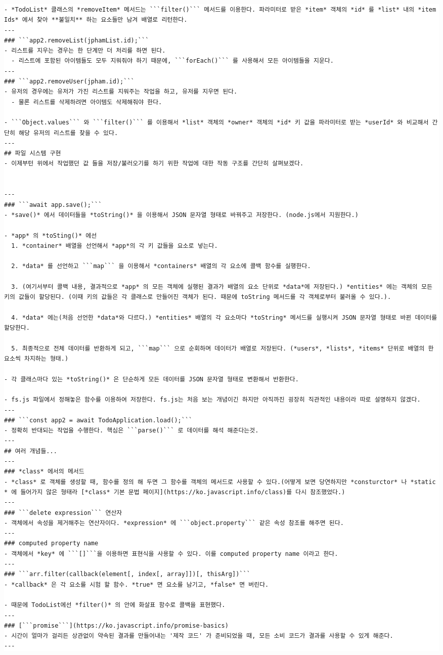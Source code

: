   ```
- *TodoList* 클래스의 *removeItem* 메서드는 ```filter()``` 메서드를 이용한다. 파라미터로 받은 *item* 객체의 *id* 를 *list* 내의 *itemIds* 에서 찾아 **불일치** 하는 요소들만 남겨 배열로 리턴한다.
---
### ```app2.removeList(jphamList.id);```
- 리스트를 지우는 경우는 한 단계만 더 처리를 하면 된다.
    - 리스트에 포함된 아이템들도 모두 지워줘야 하기 때문에, ```forEach()``` 를 사용해서 모든 아이템들을 지운다.
---
### ```app2.removeUser(jpham.id);```
- 유저의 경우에는 유저가 가진 리스트를 지워주는 작업을 하고, 유저를 지우면 된다.
    - 물론 리스트를 삭제하려면 아이템도 삭제해줘야 한다.

- ```Object.values``` 와 ```filter()``` 를 이용해서 *list* 객체의 *owner* 객체의 *id* 키 값을 파라미터로 받는 *userId* 와 비교해서 간단히 해당 유저의 리스트를 찾을 수 있다.
---
## 파일 시스템 구현
- 이제부턴 위에서 작업했던 값 들을 저장/불러오기를 하기 위한 작업에 대한 작동 구조를 간단히 살펴보겠다.


---
### ```await app.save();```
- *save()* 에서 데이터들을 *toString()* 을 이용해서 JSON 문자열 형태로 바꿔주고 저장한다. (node.js에서 지원한다.)

- *app* 의 *toSting()* 에선 
    1. *container* 배열을 선언해서 *app*의 각 키 값들을 요소로 넣는다.
    
    2. *data* 를 선언하고 ```map``` 을 이용해서 *containers* 배열의 각 요소에 콜백 함수를 실행한다.

    3. (여기서부터 콜백 내용, 결과적으로 *app* 의 모든 객체에 실행된 결과가 배열의 요소 단위로 *data*에 저장된다.) *entities* 에는 객체의 모든 키의 값들이 할당된다. (이때 키의 값들은 각 클래스로 만들어진 객체가 된다. 때문에 toString 메서드를 각 객체로부터 불러올 수 있다.).
    
    4. *data* 에는(처음 선언한 *data*와 다르다.) *entities* 배열의 각 요소마다 *toString* 메서드를 실행시켜 JSON 문자열 형태로 바뀐 데이터를 할당한다.

    5. 최종적으로 전체 데이터를 반환하게 되고, ```map``` 으로 순회하며 데이터가 배열로 저장된다. (*users*, *lists*, *items* 단위로 배열의 한 요소씩 차지하는 형태.)

- 각 클래스마다 있는 *toString()* 은 단순하게 모든 데이터를 JSON 문자열 형태로 변환해서 반환한다.

- fs.js 파일에서 정해놓은 함수를 이용하여 저장한다. fs.js는 처음 보는 개념이긴 하지만 아직까진 굉장히 직관적인 내용이라 따로 설명하지 않겠다.
---
### ```const app2 = await TodoApplication.load();```
- 정확히 반대되는 작업을 수행한다. 핵심은 ```parse()``` 로 데이터를 해석 해준다는것.
---
## 여러 개념들...
---
### *class* 에서의 메서드
- *class* 로 객체를 생성할 때, 함수를 정의 해 두면 그 함수를 객체의 메서드로 사용할 수 있다.(어떻게 보면 당연하지만 *consturctor* 나 *static* 에 들어가지 않은 형태라 [*class* 기본 문법 페이지](https://ko.javascript.info/class)를 다시 참조했었다.)
---
### ```delete expression``` 연산자
- 객체에서 속성을 제거해주는 연산자이다. *expression* 에 ```object.property``` 같은 속성 참조를 해주면 된다.
---
### computed property name
- 객체에서 *key* 에 ```[]```을 이용하면 표현식을 사용할 수 있다. 이를 computed property name 이라고 한다.
---
### ```arr.filter(callback(element[, index[, array]])[, thisArg])```
- *callback* 은 각 요소를 시험 할 함수. *true* 면 요소를 남기고, *false* 면 버린다.

- 때문에 TodoList에선 *filter()* 의 안에 화살표 함수로 콜백을 표현했다.
---
### [```promise```](https://ko.javascript.info/promise-basics)
- 시간이 얼마가 걸리든 상관없이 약속된 결과를 만들어내는 '제작 코드' 가 준비되었을 때, 모든 소비 코드가 결과를 사용할 수 있게 해준다.
---
  ```